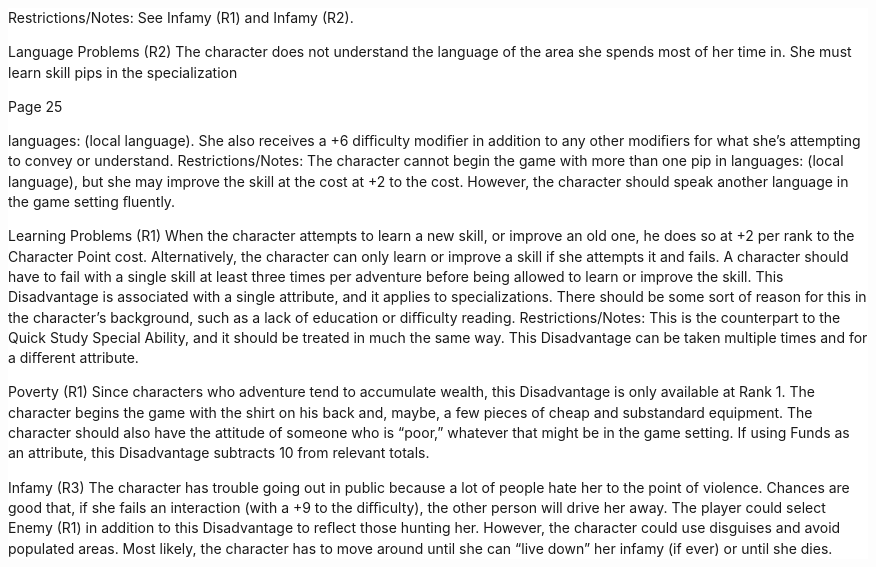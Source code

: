 Restrictions/Notes: See Infamy (R1) and Infamy (R2).

Language Problems (R2)
The character does not understand the language of the area she
spends most of her time in. She must learn skill pips in the specialization

Page 25

languages: (local language). She also receives a +6 diﬃculty modiﬁer in
addition to any other modiﬁers for what she’s attempting to convey
or understand.
Restrictions/Notes: The character cannot begin the game with
more than one pip in languages: (local language), but she may improve
the skill at the cost at +2 to the cost. However, the character should
speak another language in the game setting ﬂuently.

Learning Problems (R1)
When the character attempts to learn a new skill, or improve an old
one, he does so at +2 per rank to the Character Point cost. Alternatively,
the character can only learn or improve a skill if she attempts it and fails.
A character should have to fail with a single skill at least three times per
adventure before being allowed to learn or improve the skill.
This Disadvantage is associated with a single attribute, and it applies
to specializations. There should be
some sort of reason for this in the
character’s background, such as a lack
of education or diﬃculty reading.
Restrictions/Notes: This is the
counterpart to the Quick Study Special Ability, and it should be treated
in much the same way. This Disadvantage can be taken multiple times
and for a diﬀerent attribute.

Poverty (R1)
Since characters who adventure
tend to accumulate wealth, this Disadvantage is only available at Rank 1.
The character begins the game with
the shirt on his back and, maybe, a
few pieces of cheap and substandard
equipment. The character should
also have the attitude of someone
who is “poor,” whatever that might
be in the game setting.
If using Funds as an attribute,
this Disadvantage subtracts 10
from relevant totals.

Infamy (R3)
The character has trouble going out in
public because a lot of people hate her to
the point of violence. Chances are good that,
if she fails an interaction (with a +9 to the diﬃculty), the other person
will drive her away. The player could select Enemy (R1) in addition
to this Disadvantage to reﬂect those hunting her. However, the character could use disguises and avoid populated areas. Most likely, the
character has to move around until she can “live down” her infamy (if
ever) or until she dies.
